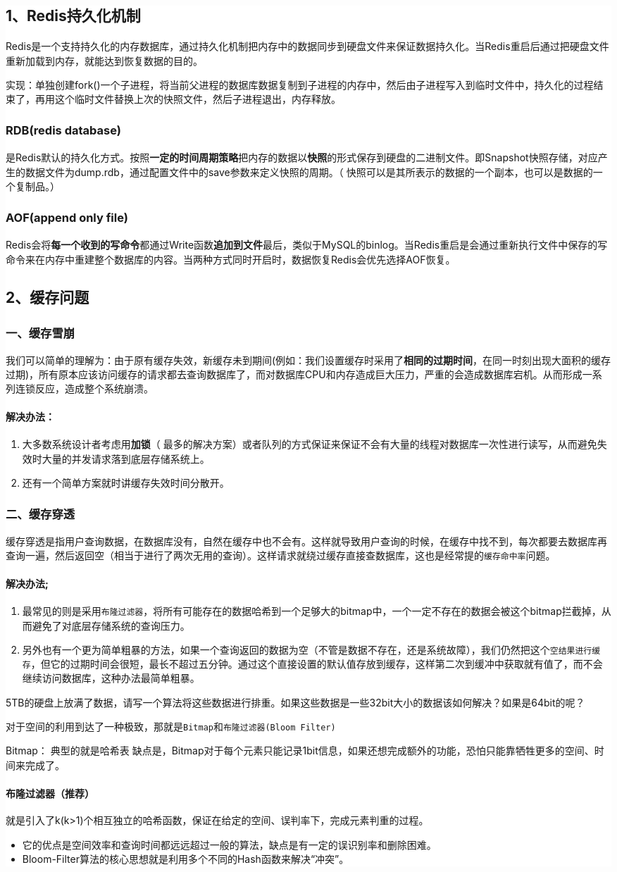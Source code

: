 ## 1、Redis持久化机制

Redis是一个支持持久化的内存数据库，通过持久化机制把内存中的数据同步到硬盘文件来保证数据持久化。当Redis重启后通过把硬盘文件重新加载到内存，就能达到恢复数据的目的。

实现：单独创建fork()一个子进程，将当前父进程的数据库数据复制到子进程的内存中，然后由子进程写入到临时文件中，持久化的过程结束了，再用这个临时文件替换上次的快照文件，然后子进程退出，内存释放。

### RDB(redis database)

是Redis默认的持久化方式。按照**一定的时间周期策略**把内存的数据以**快照**的形式保存到硬盘的二进制文件。即Snapshot快照存储，对应产生的数据文件为dump.rdb，通过配置文件中的save参数来定义快照的周期。（ 快照可以是其所表示的数据的一个副本，也可以是数据的一个复制品。）

### AOF(append only file)

Redis会将**每一个收到的写命令**都通过Write函数**追加到文件**最后，类似于MySQL的binlog。当Redis重启是会通过重新执行文件中保存的写命令来在内存中重建整个数据库的内容。当两种方式同时开启时，数据恢复Redis会优先选择AOF恢复。  

## 2、缓存问题  

### 一、缓存雪崩

我们可以简单的理解为：由于原有缓存失效，新缓存未到期间(例如：我们设置缓存时采用了**相同的过期时间**，在同一时刻出现大面积的缓存过期)，所有原本应该访问缓存的请求都去查询数据库了，而对数据库CPU和内存造成巨大压力，严重的会造成数据库宕机。从而形成一系列连锁反应，造成整个系统崩溃。

#### **解决办法：**

1. 大多数系统设计者考虑用**加锁**（ 最多的解决方案）或者队列的方式保证来保证不会有大量的线程对数据库一次性进行读写，从而避免失效时大量的并发请求落到底层存储系统上。

2. 还有一个简单方案就时讲缓存失效时间分散开。  

### 二、缓存穿透

缓存穿透是指用户查询数据，在数据库没有，自然在缓存中也不会有。这样就导致用户查询的时候，在缓存中找不到，每次都要去数据库再查询一遍，然后返回空（相当于进行了两次无用的查询）。这样请求就绕过缓存直接查数据库，这也是经常提的`缓存命中率`问题。


#### **解决办法;**

1. 最常见的则是采用`布隆过滤器`，将所有可能存在的数据哈希到一个足够大的bitmap中，一个一定不存在的数据会被这个bitmap拦截掉，从而避免了对底层存储系统的查询压力。

2. 另外也有一个更为简单粗暴的方法，如果一个查询返回的数据为空（不管是数据不存在，还是系统故障），我们仍然把这个`空结果进行缓存`，但它的过期时间会很短，最长不超过五分钟。通过这个直接设置的默认值存放到缓存，这样第二次到缓冲中获取就有值了，而不会继续访问数据库，这种办法最简单粗暴。

5TB的硬盘上放满了数据，请写一个算法将这些数据进行排重。如果这些数据是一些32bit大小的数据该如何解决？如果是64bit的呢？

对于空间的利用到达了一种极致，那就是`Bitmap`和`布隆过滤器(Bloom Filter)`

Bitmap： 典型的就是哈希表
缺点是，Bitmap对于每个元素只能记录1bit信息，如果还想完成额外的功能，恐怕只能靠牺牲更多的空间、时间来完成了。

#### 布隆过滤器（推荐）

就是引入了k(k>1)个相互独立的哈希函数，保证在给定的空间、误判率下，完成元素判重的过程。

- 它的优点是空间效率和查询时间都远远超过一般的算法，缺点是有一定的误识别率和删除困难。
- Bloom-Filter算法的核心思想就是利用多个不同的Hash函数来解决“冲突”。
